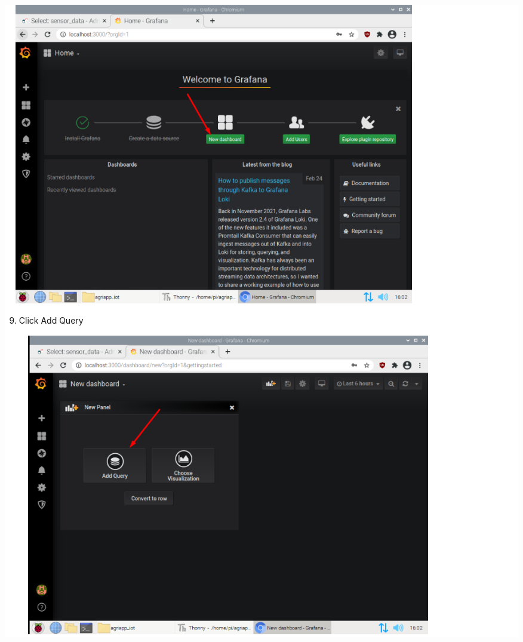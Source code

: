    <img height="500" width="700" src="/tutorial_images/grafana_8.png"/>

9. Click Add Query </br>

   <img height="500" width="700" src="/tutorial_images/grafana_9.png"/>
